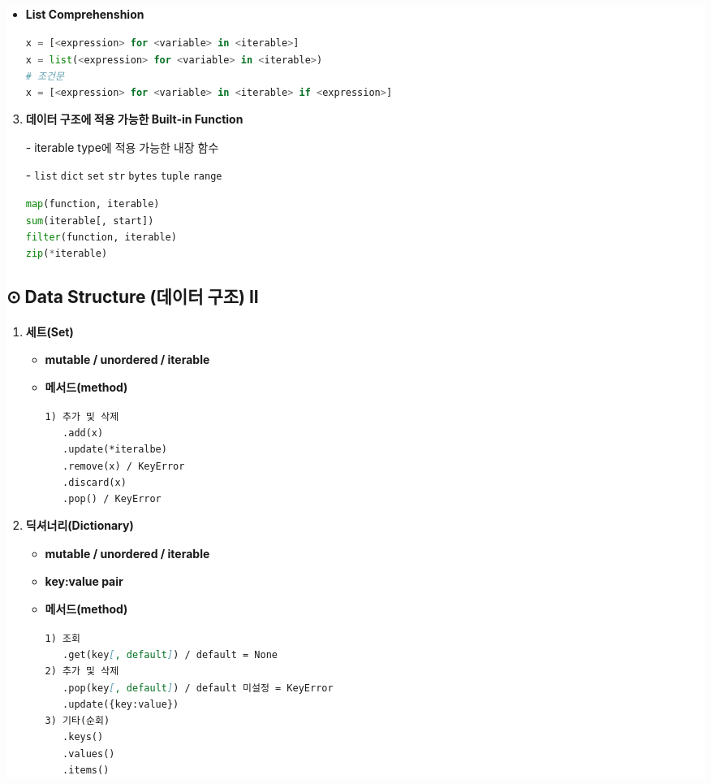    - **List Comprehenshion**

     ```python
     x = [<expression> for <variable> in <iterable>]
     x = list(<expression> for <variable> in <iterable>)
     # 조건문
     x = [<expression> for <variable> in <iterable> if <expression>]
     ```

3. **데이터 구조에 적용 가능한 Built-in Function**

   \- iterable type에 적용 가능한 내장 함수

   \- `list` `dict` `set` `str` `bytes` `tuple` `range`

   ```python
   map(function, iterable)
   sum(iterable[, start])
   filter(function, iterable)
   zip(*iterable)
   ```

## ⊙ Data Structure (데이터 구조) II

1. **세트(Set)**

   - **mutable / unordered / iterable**

   - **메서드(method)**

     ```markdown
     1) 추가 및 삭제
     	.add(x)
     	.update(*iteralbe)
     	.remove(x) / KeyError
     	.discard(x)
     	.pop() / KeyError
     ```

2. **딕셔너리(Dictionary)**

   - **mutable / unordered / iterable**

   - **key:value pair**

   - **메서드(method)**

     ```markdown
     1) 조회
     	.get(key[, default]) / default = None
     2) 추가 및 삭제
     	.pop(key[, default]) / default 미설정 = KeyError
     	.update({key:value})
     3) 기타(순회)
     	.keys()
     	.values()
     	.items()
     ```

